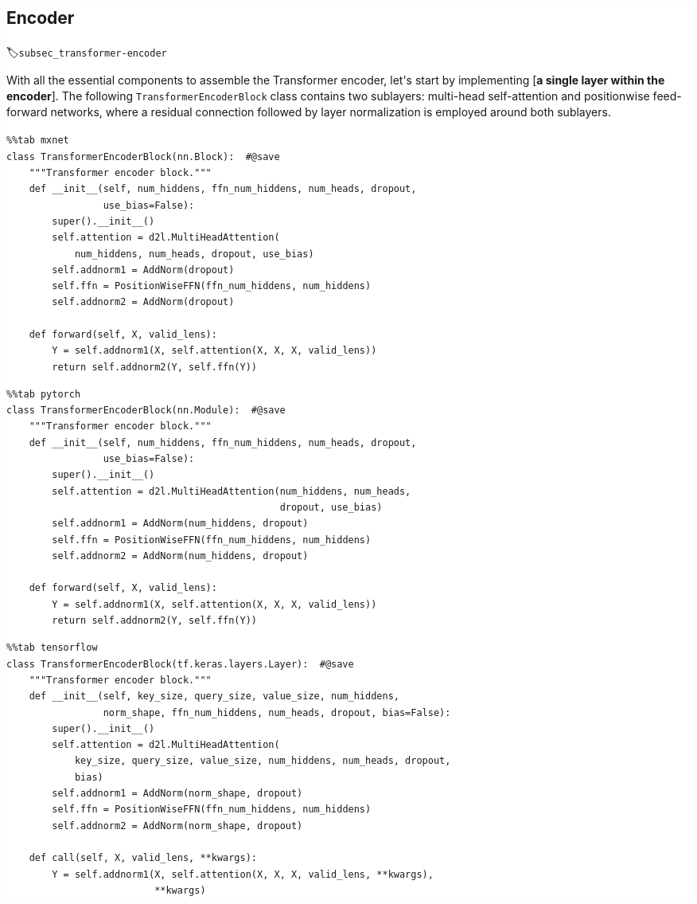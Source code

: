 ## Encoder
:label:`subsec_transformer-encoder`

With all the essential components to assemble
the Transformer encoder,
let's start by
implementing [**a single layer within the encoder**].
The following `TransformerEncoderBlock` class
contains two sublayers: multi-head self-attention and positionwise feed-forward networks,
where a residual connection followed by layer normalization is employed
around both sublayers.

```{.python .input}
%%tab mxnet
class TransformerEncoderBlock(nn.Block):  #@save
    """Transformer encoder block."""
    def __init__(self, num_hiddens, ffn_num_hiddens, num_heads, dropout,
                 use_bias=False):
        super().__init__()
        self.attention = d2l.MultiHeadAttention(
            num_hiddens, num_heads, dropout, use_bias)
        self.addnorm1 = AddNorm(dropout)
        self.ffn = PositionWiseFFN(ffn_num_hiddens, num_hiddens)
        self.addnorm2 = AddNorm(dropout)

    def forward(self, X, valid_lens):
        Y = self.addnorm1(X, self.attention(X, X, X, valid_lens))
        return self.addnorm2(Y, self.ffn(Y))
```

```{.python .input}
%%tab pytorch
class TransformerEncoderBlock(nn.Module):  #@save
    """Transformer encoder block."""
    def __init__(self, num_hiddens, ffn_num_hiddens, num_heads, dropout,
                 use_bias=False):
        super().__init__()
        self.attention = d2l.MultiHeadAttention(num_hiddens, num_heads,
                                                dropout, use_bias)
        self.addnorm1 = AddNorm(num_hiddens, dropout)
        self.ffn = PositionWiseFFN(ffn_num_hiddens, num_hiddens)
        self.addnorm2 = AddNorm(num_hiddens, dropout)

    def forward(self, X, valid_lens):
        Y = self.addnorm1(X, self.attention(X, X, X, valid_lens))
        return self.addnorm2(Y, self.ffn(Y))
```

```{.python .input}
%%tab tensorflow
class TransformerEncoderBlock(tf.keras.layers.Layer):  #@save
    """Transformer encoder block."""
    def __init__(self, key_size, query_size, value_size, num_hiddens,
                 norm_shape, ffn_num_hiddens, num_heads, dropout, bias=False):
        super().__init__()
        self.attention = d2l.MultiHeadAttention(
            key_size, query_size, value_size, num_hiddens, num_heads, dropout,
            bias)
        self.addnorm1 = AddNorm(norm_shape, dropout)
        self.ffn = PositionWiseFFN(ffn_num_hiddens, num_hiddens)
        self.addnorm2 = AddNorm(norm_shape, dropout)

    def call(self, X, valid_lens, **kwargs):
        Y = self.addnorm1(X, self.attention(X, X, X, valid_lens, **kwargs),
                          **kwargs)
```